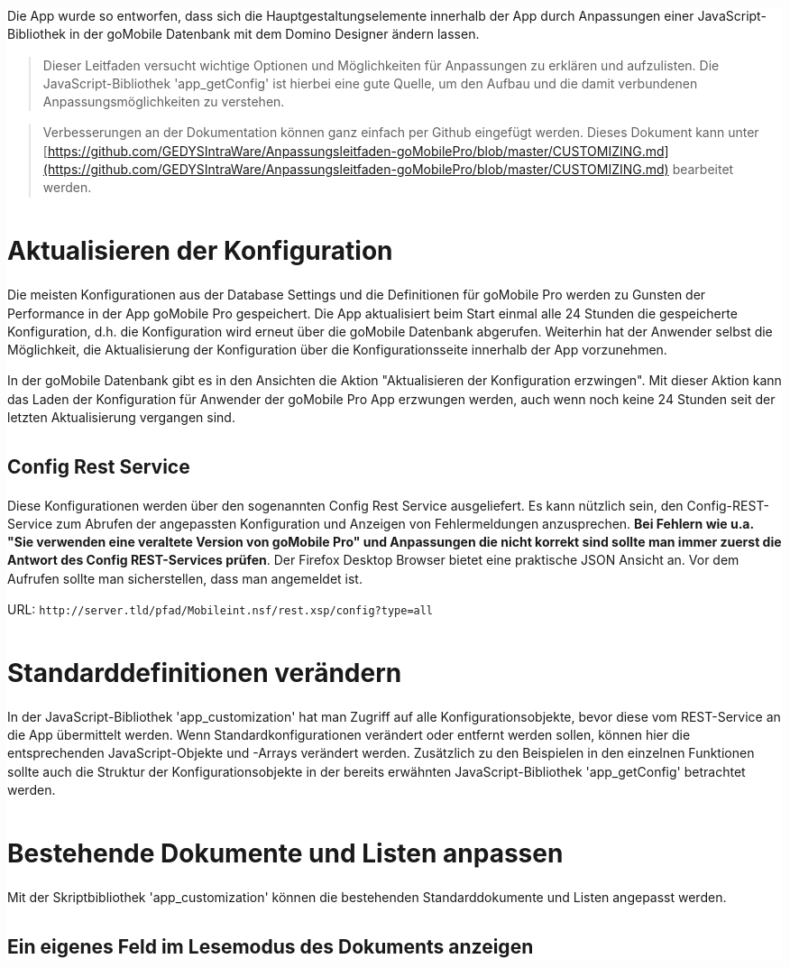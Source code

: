 Die App wurde so entworfen, dass sich die Hauptgestaltungselemente innerhalb der App durch Anpassungen einer JavaScript-Bibliothek in der goMobile Datenbank mit dem Domino Designer ändern lassen.

> Dieser Leitfaden versucht wichtige Optionen und Möglichkeiten für Anpassungen zu erklären und aufzulisten. Die JavaScript-Bibliothek 'app_getConfig' ist hierbei eine gute Quelle, um den Aufbau und die damit verbundenen Anpassungsmöglichkeiten zu verstehen.

> Verbesserungen an der Dokumentation können ganz einfach per Github eingefügt werden. Dieses Dokument kann unter [https://github.com/GEDYSIntraWare/Anpassungsleitfaden-goMobilePro/blob/master/CUSTOMIZING.md](https://github.com/GEDYSIntraWare/Anpassungsleitfaden-goMobilePro/blob/master/CUSTOMIZING.md) bearbeitet werden.

# Aktualisieren der Konfiguration

Die meisten Konfigurationen aus der Database Settings und die Definitionen für goMobile Pro werden zu Gunsten der Performance in der App goMobile Pro gespeichert. Die App aktualisiert beim Start einmal alle 24 Stunden die gespeicherte Konfiguration, d.h. die Konfiguration wird erneut über die goMobile Datenbank abgerufen. Weiterhin hat der Anwender selbst die Möglichkeit, die Aktualisierung der Konfiguration über die Konfigurationsseite innerhalb der App vorzunehmen.

In der goMobile Datenbank gibt es in den Ansichten die Aktion "Aktualisieren der Konfiguration erzwingen". Mit dieser Aktion kann das Laden der Konfiguration für Anwender der goMobile Pro App erzwungen werden, auch wenn noch keine 24 Stunden seit der letzten Aktualisierung vergangen sind.

## Config Rest Service

Diese Konfigurationen werden über den sogenannten Config Rest Service ausgeliefert. Es kann nützlich sein, den Config-REST-Service zum Abrufen der angepassten Konfiguration und Anzeigen von Fehlermeldungen anzusprechen. **Bei Fehlern wie u.a. "Sie verwenden eine veraltete Version von goMobile Pro" und Anpassungen die nicht korrekt sind sollte man immer zuerst die Antwort des Config REST-Services prüfen**. Der Firefox Desktop Browser bietet eine praktische JSON Ansicht an. Vor dem Aufrufen sollte man sicherstellen, dass man angemeldet ist.

URL: `http://server.tld/pfad/Mobileint.nsf/rest.xsp/config?type=all`


# Standarddefinitionen verändern

In der JavaScript-Bibliothek 'app_customization' hat man Zugriff auf alle Konfigurationsobjekte, bevor diese vom REST-Service an die App übermittelt werden. Wenn Standardkonfigurationen verändert oder entfernt werden sollen, können hier die entsprechenden JavaScript-Objekte und -Arrays verändert werden. Zusätzlich zu den Beispielen in den einzelnen Funktionen sollte auch die Struktur der Konfigurationsobjekte in der bereits erwähnten JavaScript-Bibliothek 'app_getConfig' betrachtet werden.

# Bestehende Dokumente und Listen anpassen

Mit der Skriptbibliothek 'app_customization' können die bestehenden Standarddokumente und Listen angepasst werden.

## Ein eigenes Feld im Lesemodus des Dokuments anzeigen
